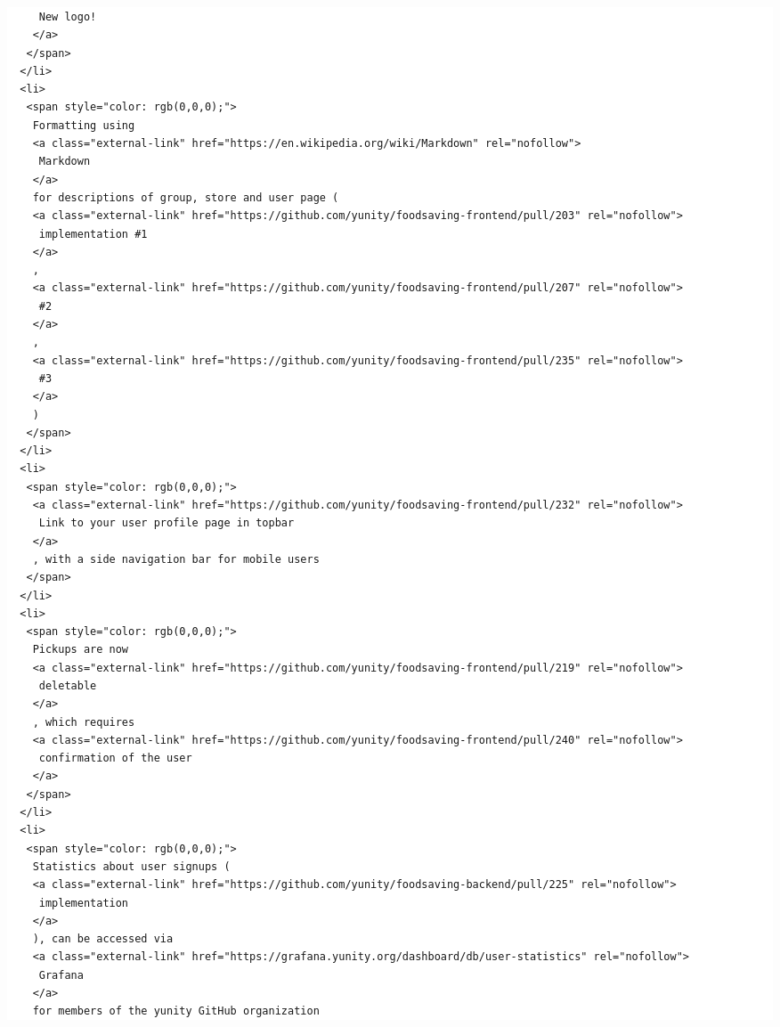          New logo!
        </a>
       </span>
      </li>
      <li>
       <span style="color: rgb(0,0,0);">
        Formatting using
        <a class="external-link" href="https://en.wikipedia.org/wiki/Markdown" rel="nofollow">
         Markdown
        </a>
        for descriptions of group, store and user page (
        <a class="external-link" href="https://github.com/yunity/foodsaving-frontend/pull/203" rel="nofollow">
         implementation #1
        </a>
        ,
        <a class="external-link" href="https://github.com/yunity/foodsaving-frontend/pull/207" rel="nofollow">
         #2
        </a>
        ,
        <a class="external-link" href="https://github.com/yunity/foodsaving-frontend/pull/235" rel="nofollow">
         #3
        </a>
        )
       </span>
      </li>
      <li>
       <span style="color: rgb(0,0,0);">
        <a class="external-link" href="https://github.com/yunity/foodsaving-frontend/pull/232" rel="nofollow">
         Link to your user profile page in topbar
        </a>
        , with a side navigation bar for mobile users
       </span>
      </li>
      <li>
       <span style="color: rgb(0,0,0);">
        Pickups are now
        <a class="external-link" href="https://github.com/yunity/foodsaving-frontend/pull/219" rel="nofollow">
         deletable
        </a>
        , which requires
        <a class="external-link" href="https://github.com/yunity/foodsaving-frontend/pull/240" rel="nofollow">
         confirmation of the user
        </a>
       </span>
      </li>
      <li>
       <span style="color: rgb(0,0,0);">
        Statistics about user signups (
        <a class="external-link" href="https://github.com/yunity/foodsaving-backend/pull/225" rel="nofollow">
         implementation
        </a>
        ), can be accessed via
        <a class="external-link" href="https://grafana.yunity.org/dashboard/db/user-statistics" rel="nofollow">
         Grafana
        </a>
        for members of the yunity GitHub organization